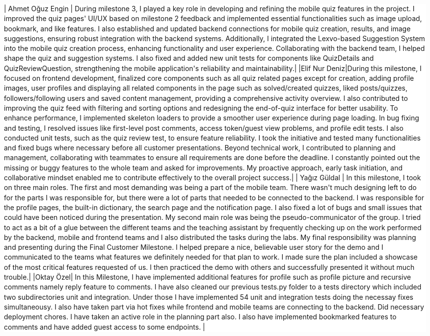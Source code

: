 | Ahmet Oğuz Engin | During milestone 3, I played a key role in developing and refining the mobile quiz features in the project. I improved the quiz pages' UI/UX based on milestone 2 feedback and implemented essential functionalities such as image upload, bookmark, and like features. I also established and updated backend connections for mobile quiz creation, results, and image suggestions, ensuring robust integration with the backend systems. Additionally, I integrated the Lexvo-based Suggestion System into the mobile quiz creation process, enhancing functionality and user experience. Collaborating with the backend team, I helped shape the quiz and suggestion systems. I also fixed and added new unit tests for components like QuizDetails and QuizReviewQuestion, strengthening the mobile application's reliability and maintainability.|
|Elif Nur Deniz|During this milestone, I focused on frontend development, finalized core components such as all quiz related pages except for creation, adding profile images, user profiles and displaying all related components in the page such as solved/created quizzes, liked posts/quizzes, followers/following users and saved content management, providing a comprehensive activity overview. I also contributed to improving the quiz feed with filtering and sorting options and redesigning the end-of-quiz interface for better usability. To enhance performance, I implemented skeleton loaders to provide a smoother user experience during page loading. In bug fixing and testing, I resolved issues like first-level post comments, access token/guest view problems, and profile edit tests. I also conducted unit tests, such as the quiz review test, to ensure feature reliability. I took the initiative and tested many functionalities and fixed bugs where necessary before all customer presentations. Beyond technical work, I contributed to planning and management, collaborating with teammates to ensure all requirements are done before the deadline. I constantly pointed out the missing or buggy features to the whole team and asked for improvements. My proactive approach, early task initiation, and collaborative mindset enabled me to contribute effectively to the overall project success.|
| Yağız Güldal | In this milestone, I took on three main roles. The first and most demanding was being a part of the mobile team. There wasn't much designing left to do for the parts I was responsible for, but there were a lot of parts that needed to be connected to the backend. I was responsible for the profile pages, the built-in dictionary, the search page and the notification page. I also fixed a lot of bugs and small issues that could have been noticed during the presentation. My second main role was being the pseudo-communicator of the group. I tried to act as a bit of a glue between the different teams and the teaching assistant by frequently checking up on the work performed by the backend, mobile and frontend teams and I also distributed the tasks during the labs. My final responsibility was planning and presenting during the Final Customer Milestone. I helped prepare a nice, believable user story for the demo and I communicated to the teams what features we definitely needed for that plan to work. I made sure the plan included a showcase of the most critical features requested of us. I then practiced the demo with others and successfully presented it without much trouble.|
|Oktay Özel| In this Milestone, I have implemented additional features for profile such as profile picture and recursive comments namely reply feature to comments. I have also cleaned our previous tests.py folder to a tests directory which included two subdirectories unit and integration. Under those I have implemented 54 unit and integration tests doing the necessay fixes simultaneousy. I also have taken part via hot fixes while frontend and mobile teams are connecting to the backend. Did necessary deployment chores. I have taken an active role in the planning part also. I also have implemented bookmarked features to comments and have added guest access to some endpoints. |